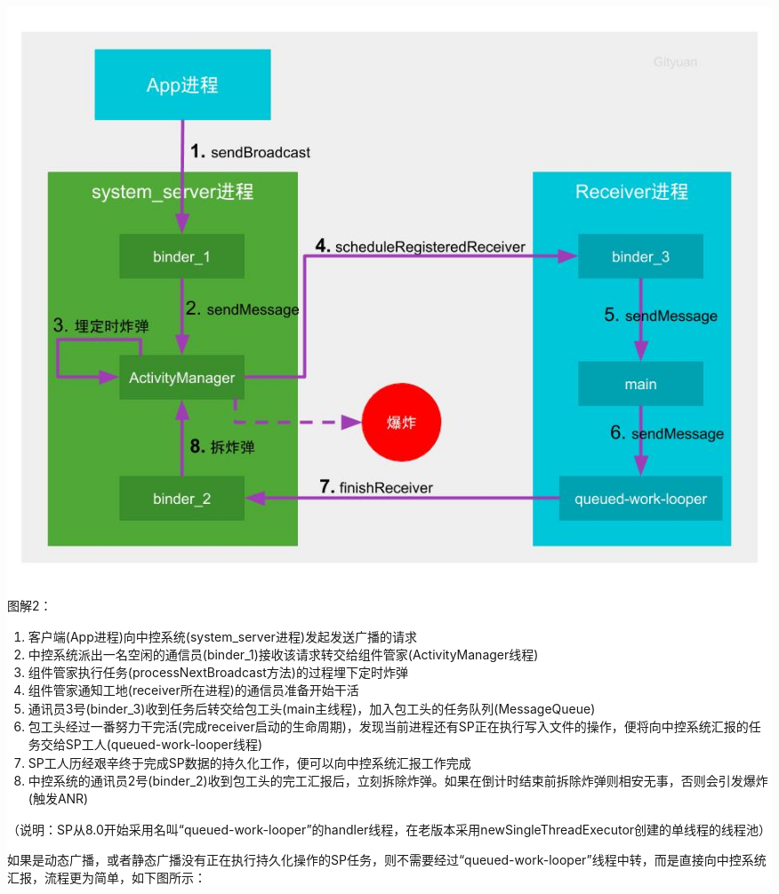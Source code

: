 ![broadcast_anr](/images/android-anr/broadcast_anr.jpg)

图解2：

1. 客户端(App进程)向中控系统(system_server进程)发起发送广播的请求
2. 中控系统派出一名空闲的通信员(binder_1)接收该请求转交给组件管家(ActivityManager线程)
3. 组件管家执行任务(processNextBroadcast方法)的过程埋下定时炸弹
4. 组件管家通知工地(receiver所在进程)的通信员准备开始干活
5. 通讯员3号(binder_3)收到任务后转交给包工头(main主线程)，加入包工头的任务队列(MessageQueue)
6. 包工头经过一番努力干完活(完成receiver启动的生命周期)，发现当前进程还有SP正在执行写入文件的操作，便将向中控系统汇报的任务交给SP工人(queued-work-looper线程)
7. SP工人历经艰辛终于完成SP数据的持久化工作，便可以向中控系统汇报工作完成
8. 中控系统的通讯员2号(binder_2)收到包工头的完工汇报后，立刻拆除炸弹。如果在倒计时结束前拆除炸弹则相安无事，否则会引发爆炸(触发ANR)

（说明：SP从8.0开始采用名叫“queued-work-looper”的handler线程，在老版本采用newSingleThreadExecutor创建的单线程的线程池）

如果是动态广播，或者静态广播没有正在执行持久化操作的SP任务，则不需要经过“queued-work-looper”线程中转，而是直接向中控系统汇报，流程更为简单，如下图所示：
